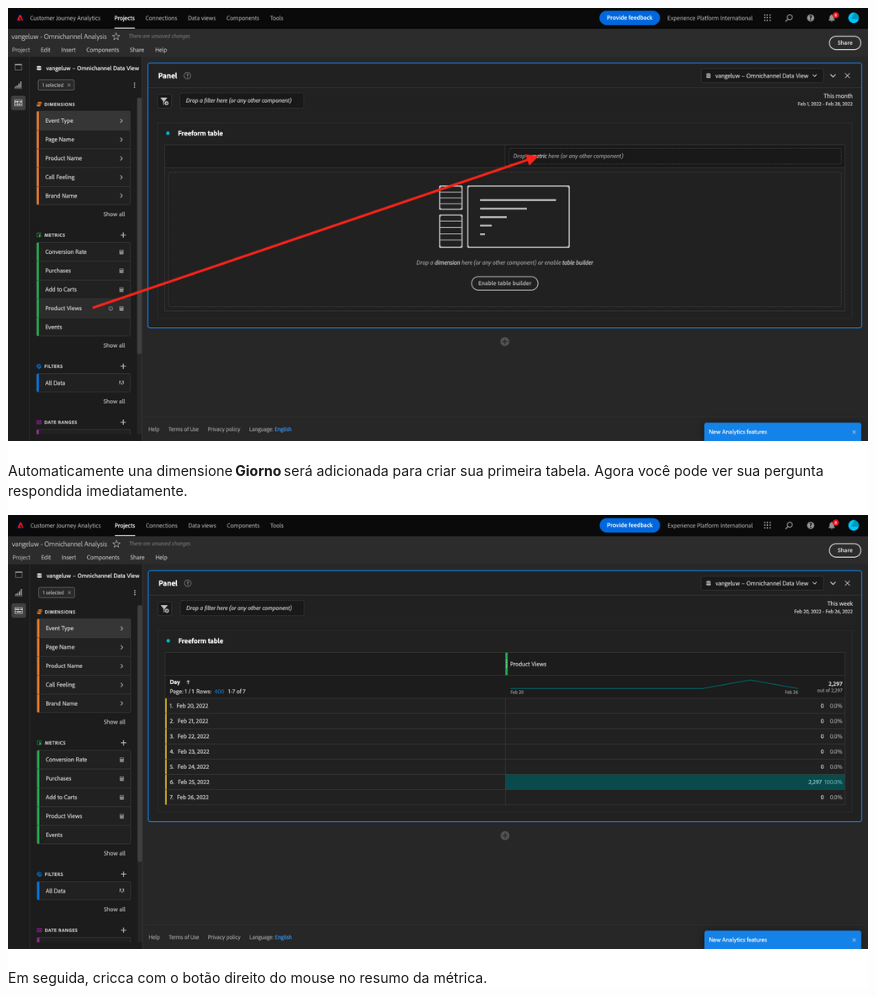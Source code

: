 ![demo](./images/pro2.png)

Automaticamente una dimensione **Giorno** será adicionada para criar sua primeira tabela. Agora você pode ver sua pergunta respondida imediatamente.

![demo](./images/pro3.png)

Em seguida, cricca com o botão direito do mouse no resumo da métrica.

